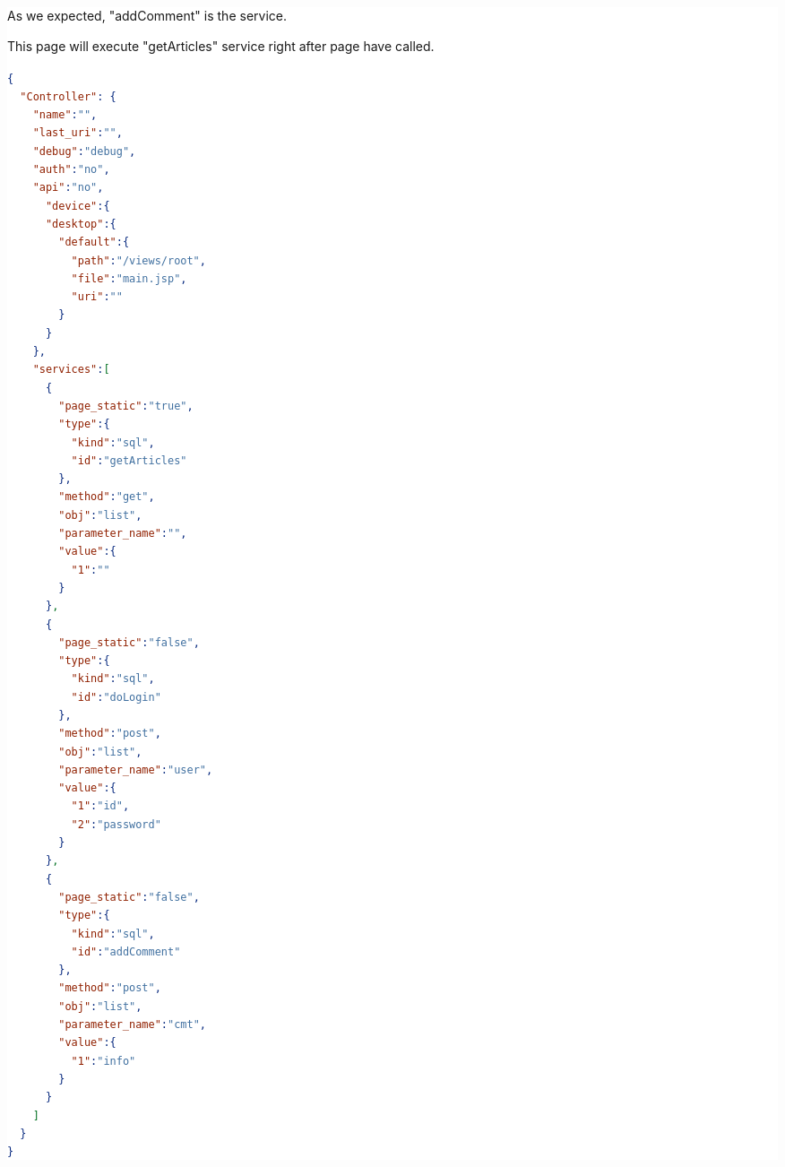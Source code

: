 As we expected, "addComment" is the service.

This page will execute "getArticles" service right after page have called.

```json
{
  "Controller": {
    "name":"",
    "last_uri":"",
    "debug":"debug",
    "auth":"no",
    "api":"no",
      "device":{
      "desktop":{
        "default":{
          "path":"/views/root",
          "file":"main.jsp",
          "uri":""
        }
      }
    },
    "services":[
      {
        "page_static":"true",
        "type":{
          "kind":"sql",
          "id":"getArticles"
        },
        "method":"get",
        "obj":"list",
        "parameter_name":"",
        "value":{
          "1":""
        }
      },
      {
        "page_static":"false",
        "type":{
          "kind":"sql",
          "id":"doLogin"
        },
        "method":"post",
        "obj":"list",
        "parameter_name":"user",
        "value":{
          "1":"id",
          "2":"password"
        }
      },
      {
        "page_static":"false",
        "type":{
          "kind":"sql",
          "id":"addComment"
        },
        "method":"post",
        "obj":"list",
        "parameter_name":"cmt",
        "value":{
          "1":"info"
        }
      }
    ]
  }
}
```